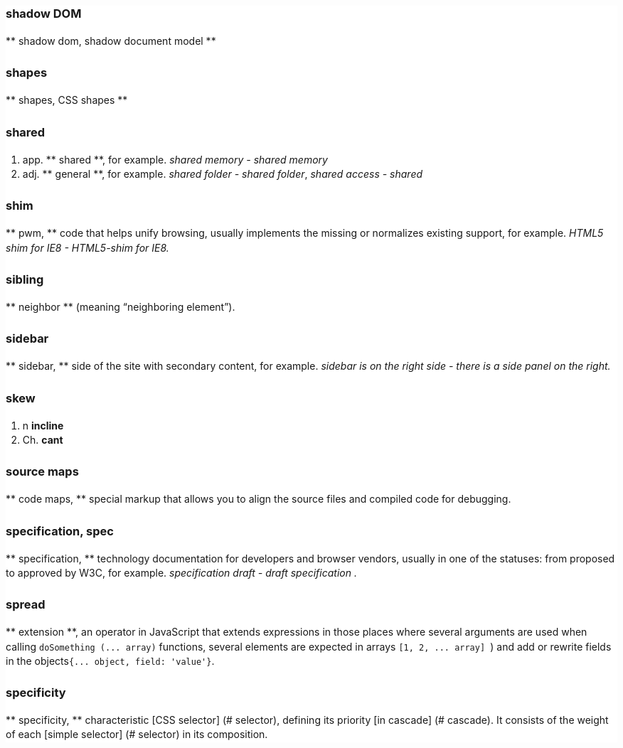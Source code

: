 ### shadow DOM

** shadow dom, shadow document model **

### shapes

** shapes, CSS shapes **

### shared

1. app. ** shared **, for example. _shared memory - shared memory_
2. adj. ** general **, for example. _shared folder - shared folder_, _shared access - shared_

### shim

** pwm, ** code that helps unify browsing, usually implements the missing or normalizes existing support, for example. _HTML5 shim for IE8 - HTML5-shim for IE8._

### sibling

** neighbor ** (meaning “neighboring element”).

### sidebar

** sidebar, ** side of the site with secondary content, for example. _sidebar is on the right side - there is a side panel on the right._

### skew

1. n **incline**
2. Ch. **cant**

### source maps

** code maps, ** special markup that allows you to align the source files and compiled code for debugging.

### specification, spec

** specification, ** technology documentation for developers and browser vendors, usually in one of the statuses: from proposed to approved by W3C, for example. _specification draft - draft specification ._

### spread

** extension **, an operator in JavaScript that extends expressions in those places where several arguments are used when calling `doSomething (... array)` functions, several elements are expected in arrays `[1, 2, ... array] `) and add or rewrite fields in the objects` {... object, field: 'value'} `.

### specificity

** specificity, ** characteristic [CSS selector] (# selector), defining its priority [in cascade] (# cascade). It consists of the weight of each [simple selector] (# selector) in its composition.
